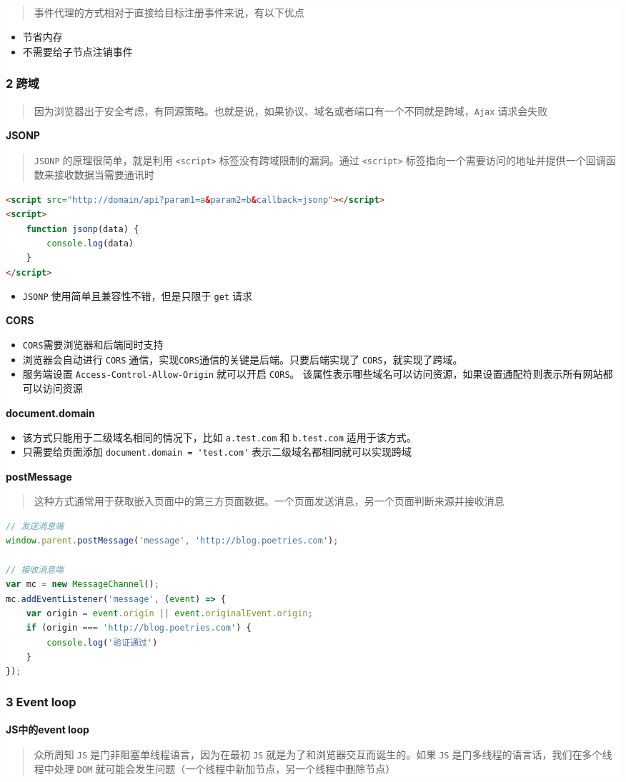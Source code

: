 > 事件代理的方式相对于直接给目标注册事件来说，有以下优点

- 节省内存
- 不需要给子节点注销事件

### 2 跨域

> 因为浏览器出于安全考虑，有同源策略。也就是说，如果协议、域名或者端口有一个不同就是跨域，`Ajax` 请求会失败

**JSONP**

> `JSONP` 的原理很简单，就是利用 `<script>` 标签没有跨域限制的漏洞。通过 `<script>` 标签指向一个需要访问的地址并提供一个回调函数来接收数据当需要通讯时

```html
<script src="http://domain/api?param1=a&param2=b&callback=jsonp"></script>
<script>
    function jsonp(data) {
    	console.log(data)
	}
</script>
```

- `JSONP` 使用简单且兼容性不错，但是只限于 `get` 请求

**CORS**

- `CORS`需要浏览器和后端同时支持
- 浏览器会自动进行 `CORS` 通信，实现`CORS`通信的关键是后端。只要后端实现了 `CORS`，就实现了跨域。
- 服务端设置 `Access-Control-Allow-Origin` 就可以开启 `CORS`。 该属性表示哪些域名可以访问资源，如果设置通配符则表示所有网站都可以访问资源


**document.domain**

- 该方式只能用于二级域名相同的情况下，比如 `a.test.com` 和 `b.test.com` 适用于该方式。
- 只需要给页面添加 `document.domain = 'test.com'` 表示二级域名都相同就可以实现跨域

**postMessage**

> 这种方式通常用于获取嵌入页面中的第三方页面数据。一个页面发送消息，另一个页面判断来源并接收消息

```js
// 发送消息端
window.parent.postMessage('message', 'http://blog.poetries.com');

// 接收消息端
var mc = new MessageChannel();
mc.addEventListener('message', (event) => {
    var origin = event.origin || event.originalEvent.origin;
    if (origin === 'http://blog.poetries.com') {
        console.log('验证通过')
    }
});
```

### 3 Event loop

**JS中的event loop**

> 众所周知 `JS` 是门非阻塞单线程语言，因为在最初 `JS` 就是为了和浏览器交互而诞生的。如果 `JS` 是门多线程的语言话，我们在多个线程中处理 `DOM` 就可能会发生问题（一个线程中新加节点，另一个线程中删除节点）
